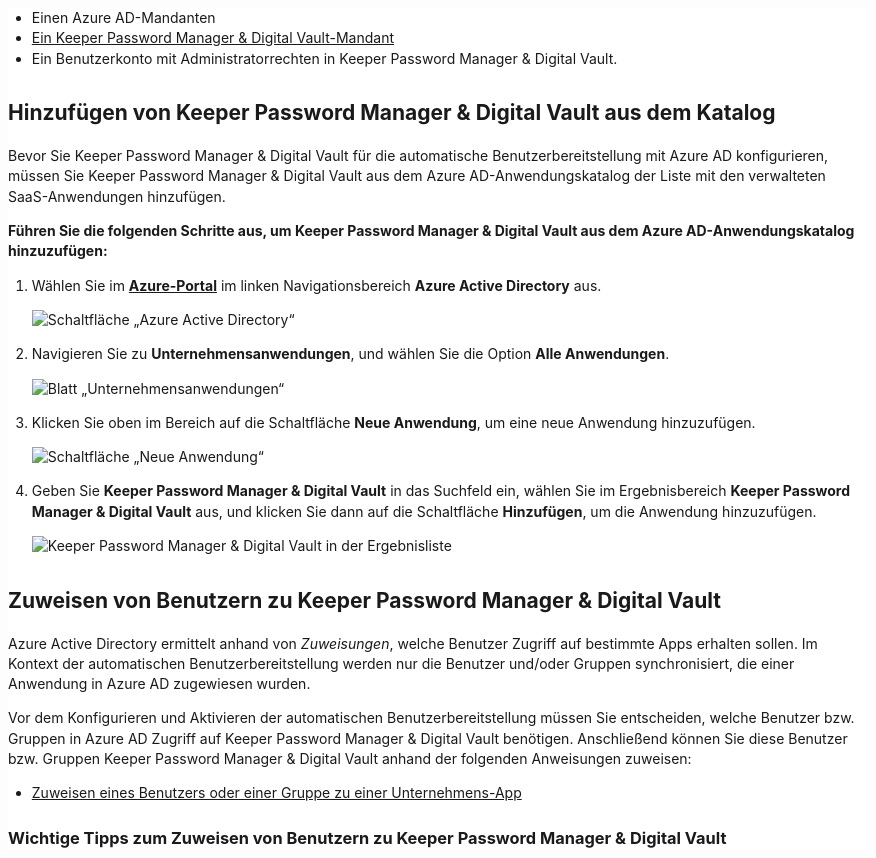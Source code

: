 * Einen Azure AD-Mandanten
* [Ein Keeper Password Manager & Digital Vault-Mandant](https://keepersecurity.com/pricing.html?t=e)
* Ein Benutzerkonto mit Administratorrechten in Keeper Password Manager & Digital Vault.

## <a name="add-keeper-password-manager--digital-vault-from-the-gallery"></a>Hinzufügen von Keeper Password Manager & Digital Vault aus dem Katalog

Bevor Sie Keeper Password Manager & Digital Vault für die automatische Benutzerbereitstellung mit Azure AD konfigurieren, müssen Sie Keeper Password Manager & Digital Vault aus dem Azure AD-Anwendungskatalog der Liste mit den verwalteten SaaS-Anwendungen hinzufügen.

**Führen Sie die folgenden Schritte aus, um Keeper Password Manager & Digital Vault aus dem Azure AD-Anwendungskatalog hinzuzufügen:**

1. Wählen Sie im **[Azure-Portal](https://portal.azure.com)** im linken Navigationsbereich **Azure Active Directory** aus.

    ![Schaltfläche „Azure Active Directory“](common/select-azuread.png)

2. Navigieren Sie zu **Unternehmensanwendungen**, und wählen Sie die Option **Alle Anwendungen**.

    ![Blatt „Unternehmensanwendungen“](common/enterprise-applications.png)

3. Klicken Sie oben im Bereich auf die Schaltfläche **Neue Anwendung**, um eine neue Anwendung hinzuzufügen.

    ![Schaltfläche „Neue Anwendung“](common/add-new-app.png)

4. Geben Sie **Keeper Password Manager & Digital Vault** in das Suchfeld ein, wählen Sie im Ergebnisbereich **Keeper Password Manager & Digital Vault** aus, und klicken Sie dann auf die Schaltfläche **Hinzufügen**, um die Anwendung hinzuzufügen.

    ![Keeper Password Manager & Digital Vault in der Ergebnisliste](common/search-new-app.png)

## <a name="assigning-users-to-keeper-password-manager--digital-vault"></a>Zuweisen von Benutzern zu Keeper Password Manager & Digital Vault

Azure Active Directory ermittelt anhand von *Zuweisungen*, welche Benutzer Zugriff auf bestimmte Apps erhalten sollen. Im Kontext der automatischen Benutzerbereitstellung werden nur die Benutzer und/oder Gruppen synchronisiert, die einer Anwendung in Azure AD zugewiesen wurden.

Vor dem Konfigurieren und Aktivieren der automatischen Benutzerbereitstellung müssen Sie entscheiden, welche Benutzer bzw. Gruppen in Azure AD Zugriff auf Keeper Password Manager & Digital Vault benötigen. Anschließend können Sie diese Benutzer bzw. Gruppen Keeper Password Manager & Digital Vault anhand der folgenden Anweisungen zuweisen:

* [Zuweisen eines Benutzers oder einer Gruppe zu einer Unternehmens-App](../manage-apps/assign-user-or-group-access-portal.md)

### <a name="important-tips-for-assigning-users-to-keeper-password-manager--digital-vault"></a>Wichtige Tipps zum Zuweisen von Benutzern zu Keeper Password Manager & Digital Vault
